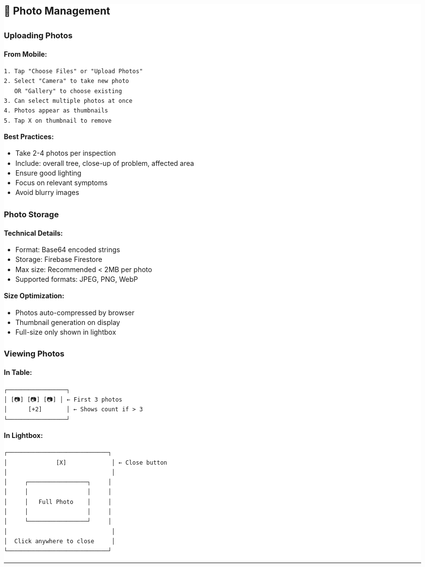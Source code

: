 
## 📸 Photo Management

### Uploading Photos

**From Mobile:**
```
1. Tap "Choose Files" or "Upload Photos"
2. Select "Camera" to take new photo
   OR "Gallery" to choose existing
3. Can select multiple photos at once
4. Photos appear as thumbnails
5. Tap X on thumbnail to remove
```

**Best Practices:**
- Take 2-4 photos per inspection
- Include: overall tree, close-up of problem, affected area
- Ensure good lighting
- Focus on relevant symptoms
- Avoid blurry images

### Photo Storage

**Technical Details:**
- Format: Base64 encoded strings
- Storage: Firebase Firestore
- Max size: Recommended < 2MB per photo
- Supported formats: JPEG, PNG, WebP

**Size Optimization:**
- Photos auto-compressed by browser
- Thumbnail generation on display
- Full-size only shown in lightbox

### Viewing Photos

**In Table:**
```
┌─────────────────┐
│ [📷] [📷] [📷] │ ← First 3 photos
│      [+2]       │ ← Shows count if > 3
└─────────────────┘
```

**In Lightbox:**
```
┌─────────────────────────────┐
│              [X]             │ ← Close button
│                              │
│     ┌─────────────────┐     │
│     │                 │     │
│     │   Full Photo    │     │
│     │                 │     │
│     └─────────────────┘     │
│                              │
│  Click anywhere to close     │
└─────────────────────────────┘
```

---